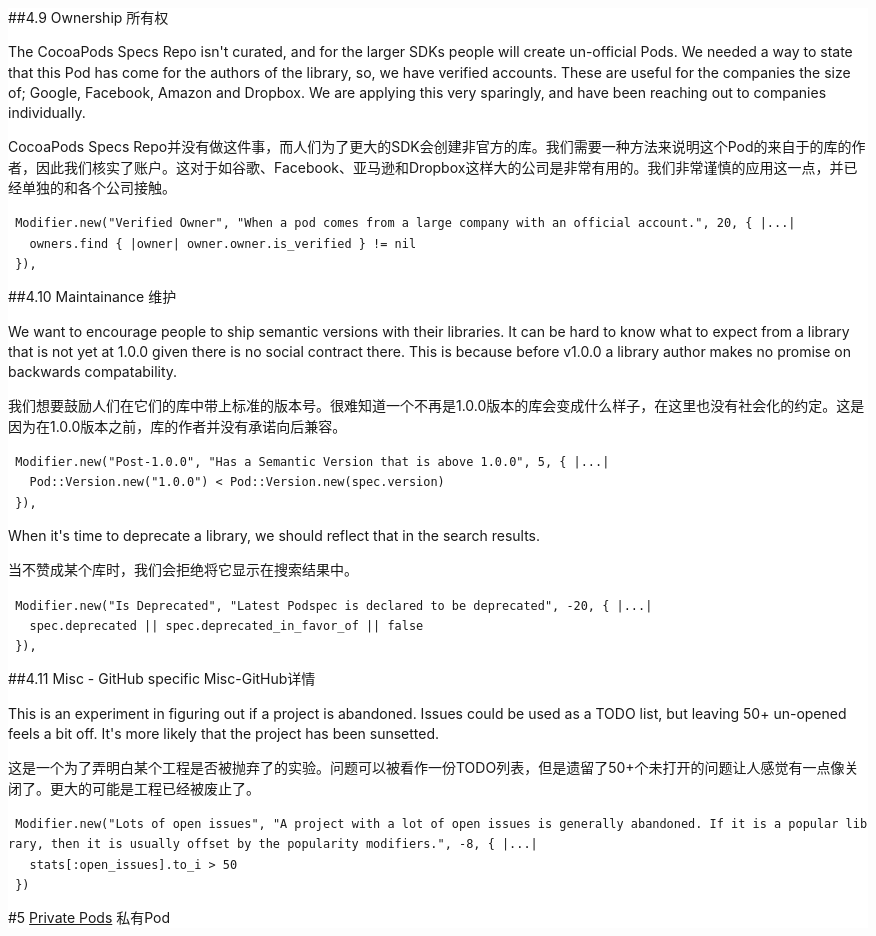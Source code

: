 ##4.9 Ownership 所有权

The CocoaPods Specs Repo isn't curated, and for the larger SDKs people will create un-official Pods. We needed a way to state that this Pod has come for the authors of the library, so, we have verified accounts. These are useful for the companies the size of; Google, Facebook, Amazon and Dropbox. We are applying this very sparingly, and have been reaching out to companies individually.

CocoaPods Specs Repo并没有做这件事，而人们为了更大的SDK会创建非官方的库。我们需要一种方法来说明这个Pod的来自于的库的作者，因此我们核实了账户。这对于如谷歌、Facebook、亚马逊和Dropbox这样大的公司是非常有用的。我们非常谨慎的应用这一点，并已经单独的和各个公司接触。

```
 Modifier.new("Verified Owner", "When a pod comes from a large company with an official account.", 20, { |...|
   owners.find { |owner| owner.owner.is_verified } != nil
 }),

```

##4.10 Maintainance 维护

We want to encourage people to ship semantic versions with their libraries. It can be hard to know what to expect from a library that is not yet at 1.0.0 given there is no social contract there. This is because before v1.0.0 a library author makes no promise on backwards compatability.

我们想要鼓励人们在它们的库中带上标准的版本号。很难知道一个不再是1.0.0版本的库会变成什么样子，在这里也没有社会化的约定。这是因为在1.0.0版本之前，库的作者并没有承诺向后兼容。

```
 Modifier.new("Post-1.0.0", "Has a Semantic Version that is above 1.0.0", 5, { |...|
   Pod::Version.new("1.0.0") < Pod::Version.new(spec.version)
 }),

```

When it's time to deprecate a library, we should reflect that in the search results.

当不赞成某个库时，我们会拒绝将它显示在搜索结果中。

```
 Modifier.new("Is Deprecated", "Latest Podspec is declared to be deprecated", -20, { |...|
   spec.deprecated || spec.deprecated_in_favor_of || false
 }),

```

##4.11 Misc - GitHub specific Misc-GitHub详情

This is an experiment in figuring out if a project is abandoned. Issues could be used as a TODO list, but leaving 50+ un-opened feels a bit off. It's more likely that the project has been sunsetted.

这是一个为了弄明白某个工程是否被抛弃了的实验。问题可以被看作一份TODO列表，但是遗留了50+个未打开的问题让人感觉有一点像关闭了。更大的可能是工程已经被废止了。

```
 Modifier.new("Lots of open issues", "A project with a lot of open issues is generally abandoned. If it is a popular library, then it is usually offset by the popularity modifiers.", -8, { |...|
   stats[:open_issues].to_i > 50
 })
```

#5 [Private Pods](https://guides.cocoapods.org/making/private-cocoapods.html) 私有Pod
